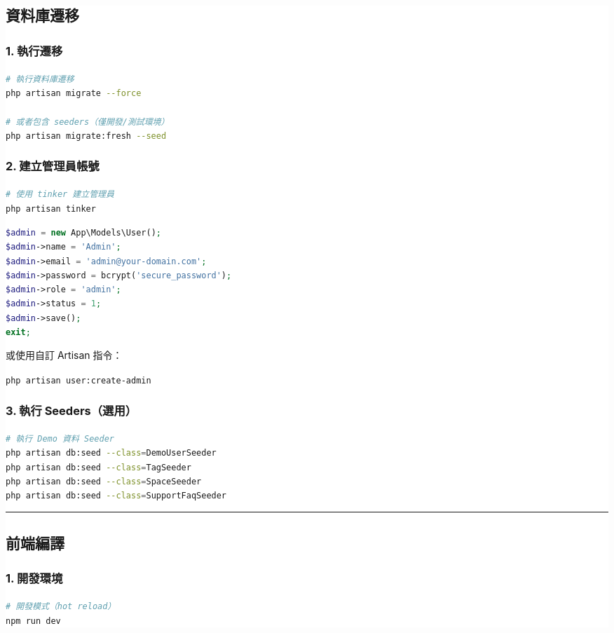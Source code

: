 
## 資料庫遷移

### 1. 執行遷移

```bash
# 執行資料庫遷移
php artisan migrate --force

# 或者包含 seeders（僅開發/測試環境）
php artisan migrate:fresh --seed
```

### 2. 建立管理員帳號

```bash
# 使用 tinker 建立管理員
php artisan tinker
```

```php
$admin = new App\Models\User();
$admin->name = 'Admin';
$admin->email = 'admin@your-domain.com';
$admin->password = bcrypt('secure_password');
$admin->role = 'admin';
$admin->status = 1;
$admin->save();
exit;
```

或使用自訂 Artisan 指令：

```bash
php artisan user:create-admin
```

### 3. 執行 Seeders（選用）

```bash
# 執行 Demo 資料 Seeder
php artisan db:seed --class=DemoUserSeeder
php artisan db:seed --class=TagSeeder
php artisan db:seed --class=SpaceSeeder
php artisan db:seed --class=SupportFaqSeeder
```

---

## 前端編譯

### 1. 開發環境

```bash
# 開發模式（hot reload）
npm run dev
```
